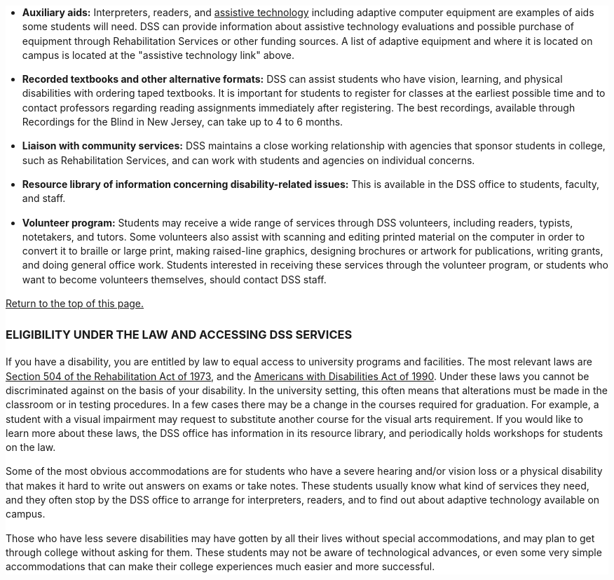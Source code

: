   * **Auxiliary aids:** Interpreters, readers, and [assistive technology](adeqp.html) including adaptive computer equipment are examples of aids some students will need. DSS can provide information about assistive technology evaluations and possible purchase of equipment through Rehabilitation Services or other funding sources. A list of adaptive equipment and where it is located on campus is located at the "assistive technology link" above. 

  * **Recorded textbooks and other alternative formats:** DSS can assist students who have vision, learning, and physical disabilities with ordering taped textbooks. It is important for students to register for classes at the earliest possible time and to contact professors regarding reading assignments immediately after registering. The best recordings, available through Recordings for the Blind in New Jersey, can take up to 4 to 6 months. 

  * **Liaison with community services:** DSS maintains a close working relationship with agencies that sponsor students in college, such as Rehabilitation Services, and can work with students and agencies on individual concerns. 

  * **Resource library of information concerning disability-related issues:** This is available in the DSS office to students, faculty, and staff. 

  * **Volunteer program:** Students may receive a wide range of services through DSS volunteers, including readers, typists, notetakers, and tutors. Some volunteers also assist with scanning and editing printed material on the computer in order to convert it to braille or large print, making raised-line graphics, designing brochures or artwork for publications, writing grants, and doing general office work. Students interested in receiving these services through the volunteer program, or students who want to become volunteers themselves, should contact DSS staff. 

[Return to the top of this page.](sthdbk.html#top)  
  
  
  

### ELIGIBILITY UNDER THE LAW AND ACCESSING DSS SERVICES

If you have a disability, you are entitled by law to equal access to
university programs and facilities. The most relevant laws are [Section 504 of
the Rehabilitation Act of 1973](http://www.fiu.edu/~disser/laws.htm), and the
[Americans with Disabilities Act of
1990](http://janweb.icdi.wvu.edu/kinder/pages/ada_statute.htm). Under these
laws you cannot be discriminated against on the basis of your disability. In
the university setting, this often means that alterations must be made in the
classroom or in testing procedures. In a few cases there may be a change in
the courses required for graduation. For example, a student with a visual
impairment may request to substitute another course for the visual arts
requirement. If you would like to learn more about these laws, the DSS office
has information in its resource library, and periodically holds workshops for
students on the law.

Some of the most obvious accommodations are for students who have a severe
hearing and/or vision loss or a physical disability that makes it hard to
write out answers on exams or take notes. These students usually know what
kind of services they need, and they often stop by the DSS office to arrange
for interpreters, readers, and to find out about adaptive technology available
on campus.

Those who have less severe disabilities may have gotten by all their lives
without special accommodations, and may plan to get through college without
asking for them. These students may not be aware of technological advances, or
even some very simple accommodations that can make their college experiences
much easier and more successful.
